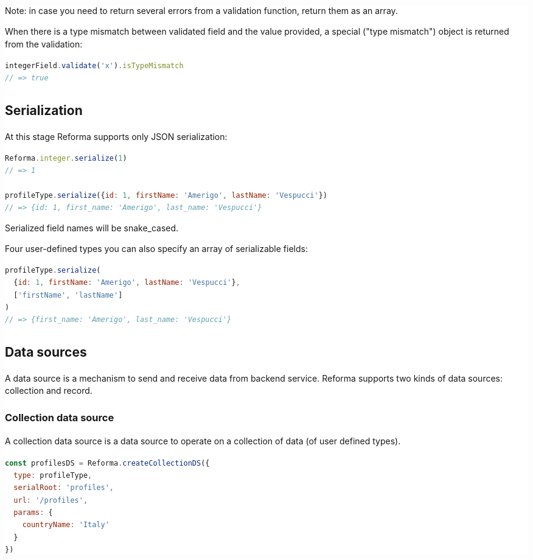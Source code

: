 Note: in case you need to return several errors from a validation function, return them as an array.

When there is a type mismatch between validated field and the value provided, a special ("type mismatch") object is returned from the validation:

```js
integerField.validate('x').isTypeMismatch
// => true
```

## Serialization

At this stage Reforma supports only JSON serialization:

```js
Reforma.integer.serialize(1)
// => 1

profileType.serialize({id: 1, firstName: 'Amerigo', lastName: 'Vespucci'})
// => {id: 1, first_name: 'Amerigo', last_name: 'Vespucci'}
```

Serialized field names will be snake_cased.

Four user-defined types you can also specify an array of serializable fields:

```js
profileType.serialize(
  {id: 1, firstName: 'Amerigo', lastName: 'Vespucci'},
  ['firstName', 'lastName']
)
// => {first_name: 'Amerigo', last_name: 'Vespucci'}
```

## Data sources

A data source is a mechanism to send and receive data from backend service. Reforma supports two kinds of data sources: collection and record.

### Collection data source

A collection data source is a data source to operate on a collection of data (of user defined types).

```js
const profilesDS = Reforma.createCollectionDS({
  type: profileType,
  serialRoot: 'profiles',
  url: '/profiles',
  params: {
    countryName: 'Italy'
  }
})
```
